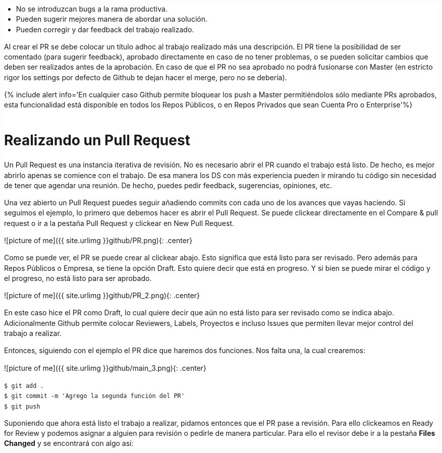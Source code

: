 * No se introduzcan bugs a la rama productiva.
* Pueden sugerir mejores manera de abordar una solución.
* Pueden corregir y dar feedback del trabajo realizado.

Al crear el PR se debe colocar un título adhoc al trabajo realizado más una descripción. El PR tiene la posibilidad de ser comentado (para sugerir feedback), aprobado directamente en caso de no tener problemas, o se pueden solicitar cambios que deben ser realizados antes de la aprobación. En caso de que el PR no sea aprobado no podrá fusionarse con Master (en estricto rigor los settings por defecto de Github te dejan hacer el merge, pero no se debería). 

{% include alert info='En cualquier caso Github permite bloquear los push a Master permitiéndolos sólo mediante PRs aprobados, esta funcionalidad está disponible en todos los Repos Públicos, o en Repos Privados que sean Cuenta Pro o Enterprise'%}

# Realizando un Pull Request

Un Pull Request es una instancia iterativa de revisión. No es necesario abrir el PR cuando el trabajo está listo. De hecho, es mejor abrirlo apenas se comience con el trabajo. De esa manera los DS con más experiencia pueden ir mirando tu código sin necesidad de tener que agendar una reunión. De hecho, puedes pedir feedback, sugerencias, opiniones, etc.

Una vez abierto un Pull Request puedes seguir añadiendo commits con cada uno de los avances que vayas haciendo. Si seguimos el ejemplo, lo primero que debemos hacer es abrir el Pull Request. Se puede clickear directamente en el Compare & pull request o ir a la pestaña Pull Request y clickear en New Pull Request.

![picture of me]({{ site.urlimg }}github/PR.png){: .center}

Como se puede ver, el PR se puede crear al clickear abajo. Esto significa que está listo para ser revisado. Pero además para Repos Públicos o Empresa, se tiene la opción Draft. Esto quiere decir que está en progreso. Y si bien se puede mirar el código y el progreso, no está listo para ser aprobado.

![picture of me]({{ site.urlimg }}github/PR_2.png){: .center}

En este caso hice el PR como Draft, lo cual quiere decir que aún no está listo para ser revisado como se indica abajo. Adicionalmente Github permite colocar Reviewers, Labels, Proyectos e incluso Issues que permiten llevar mejor control del trabajo a realizar.

Entonces, siguiendo con el ejemplo el PR dice que haremos dos funciones. Nos falta una, la cual crearemos:

![picture of me]({{ site.urlimg }}github/main_3.png){: .center}


```shell
$ git add .
$ git commit -m 'Agrego la segunda función del PR'
$ git push
```

Suponiendo que ahora está listo el trabajo a realizar, pidamos entonces que el PR pase a revisión. Para ello clickeamos en Ready for Review y podemos asignar a alguien para revisión o pedirle de manera particular. Para ello el revisor debe ir a la pestaña **Files Changed** y se encontrará con algo así:
